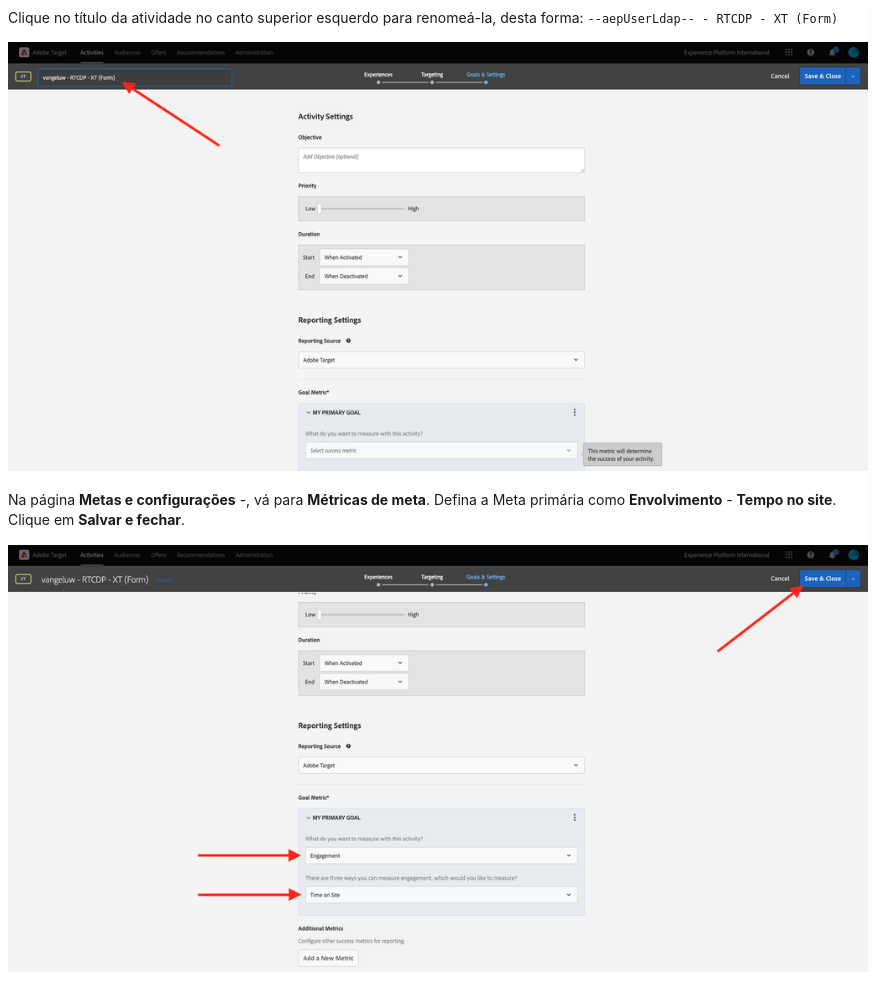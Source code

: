 Clique no título da atividade no canto superior esquerdo para renomeá-la, desta forma: `--aepUserLdap-- - RTCDP - XT (Form)`

![RTCDP](./images/atform8.png)

Na página **Metas e configurações** -, vá para **Métricas de meta**. Defina a Meta primária como **Envolvimento** - **Tempo no site**. Clique em **Salvar e fechar**.

![RTCDP](./images/vec3.png)

